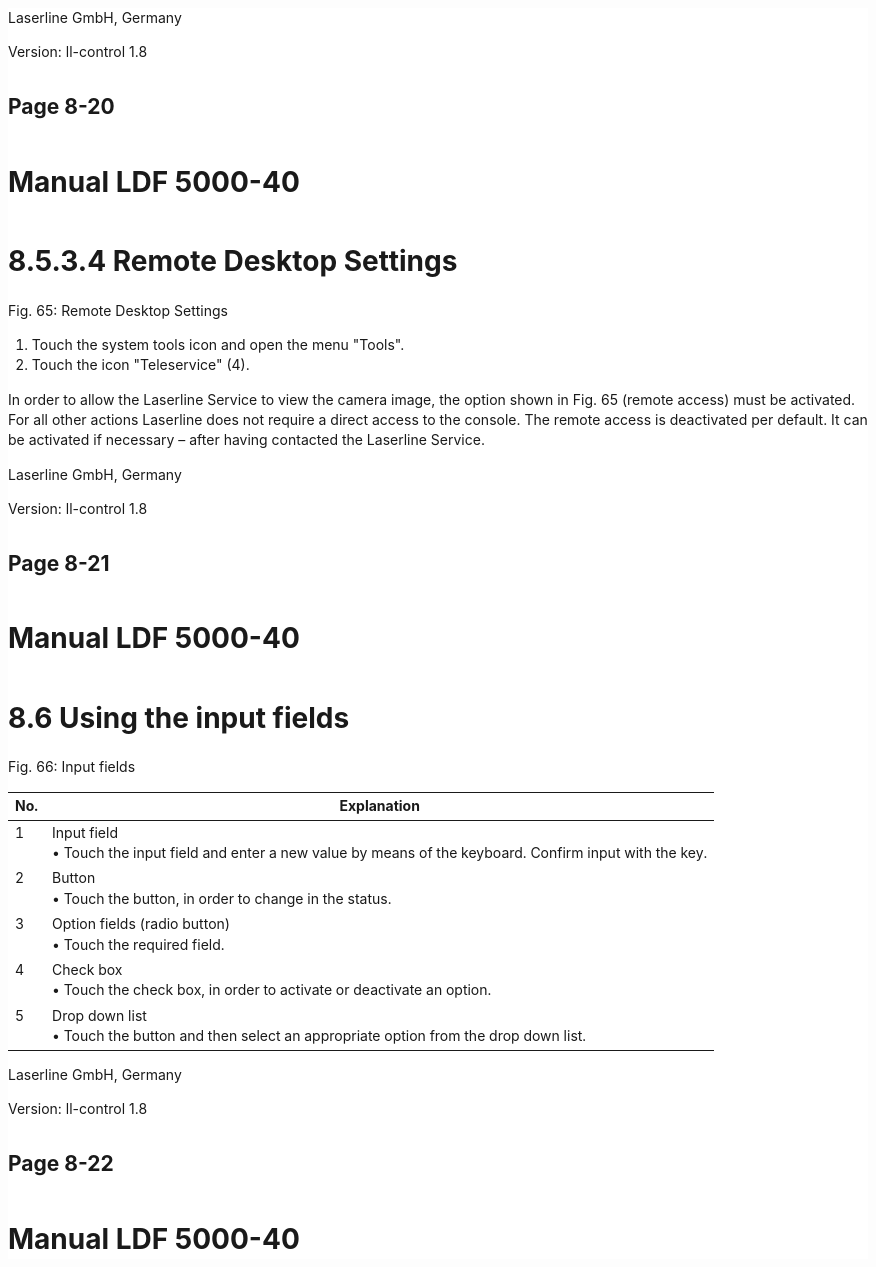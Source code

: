 Laserline GmbH, Germany

Version: ll-control 1.8

Page 8-20
---
# Manual LDF 5000-40

# 8.5.3.4 Remote Desktop Settings

Fig. 65: Remote Desktop Settings

1. Touch the system tools icon and open the menu "Tools".
2. Touch the icon "Teleservice" (4).

In order to allow the Laserline Service to view the camera image, the option shown in Fig. 65 (remote access) must be activated. For all other actions Laserline does not require a direct access to the console. The remote access is deactivated per default. It can be activated if necessary – after having contacted the Laserline Service.

Laserline GmbH, Germany

Version: ll-control 1.8

Page 8-21
---
# Manual LDF 5000-40

# 8.6 Using the input fields

Fig. 66: Input fields

|No.|Explanation|
|---|---|
|1|Input field<br /> • Touch the input field and enter a new value by means of the keyboard. Confirm input with the key.|
|2|Button<br /> • Touch the button, in order to change in the status.|
|3|Option fields (radio button)<br /> • Touch the required field.|
|4|Check box<br /> • Touch the check box, in order to activate or deactivate an option.|
|5|Drop down list<br /> • Touch the button and then select an appropriate option from the drop down list.|

Laserline GmbH, Germany

Version: ll-control 1.8

Page 8-22
---
# Manual LDF 5000-40
